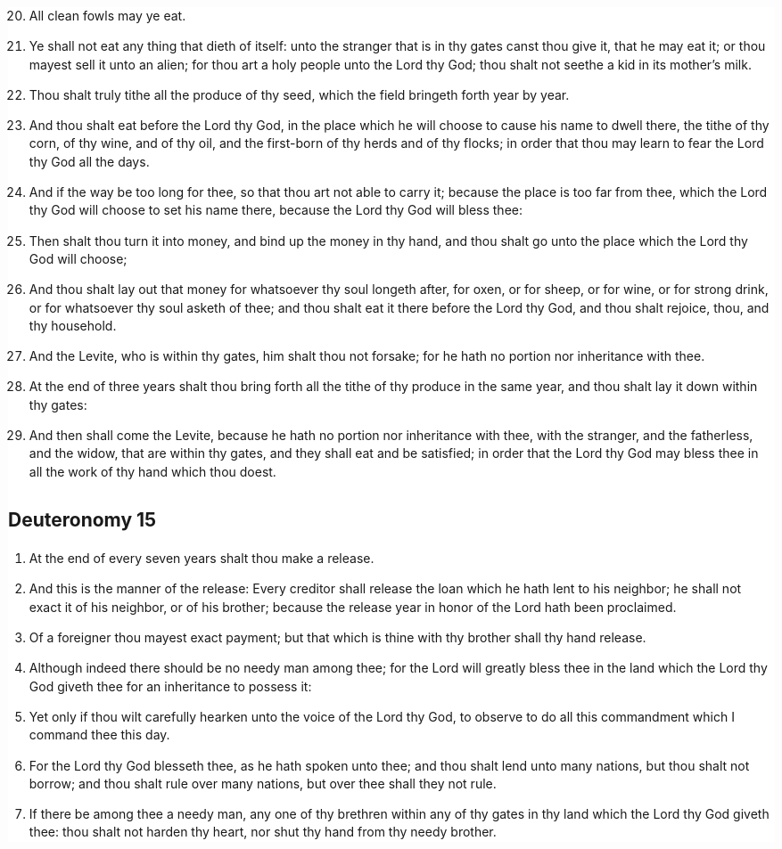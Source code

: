 20. All clean fowls may ye eat.

21. Ye shall not eat any thing that dieth of itself: unto the stranger that is in thy gates canst thou give it, that he may eat it; or thou mayest sell it unto an alien; for thou art a holy people unto the Lord thy God; thou shalt not seethe a kid in its mother’s milk.

22. Thou shalt truly tithe all the produce of thy seed, which the field bringeth forth year by year.

23. And thou shalt eat before the Lord thy God, in the place which he will choose to cause his name to dwell there, the tithe of thy corn, of thy wine, and of thy oil, and the first-born of thy herds and of thy flocks; in order that thou may learn to fear the Lord thy God all the days.

24. And if the way be too long for thee, so that thou art not able to carry it; because the place is too far from thee, which the Lord thy God will choose to set his name there, because the Lord thy God will bless thee:

25. Then shalt thou turn it into money, and bind up the money in thy hand, and thou shalt go unto the place which the Lord thy God will choose;

26. And thou shalt lay out that money for whatsoever thy soul longeth after, for oxen, or for sheep, or for wine, or for strong drink, or for whatsoever thy soul asketh of thee; and thou shalt eat it there before the Lord thy God, and thou shalt rejoice, thou, and thy household.

27. And the Levite, who is within thy gates, him shalt thou not forsake; for he hath no portion nor inheritance with thee.

28. At the end of three years shalt thou bring forth all the tithe of thy produce in the same year, and thou shalt lay it down within thy gates:

29. And then shall come the Levite, because he hath no portion nor inheritance with thee, with the stranger, and the fatherless, and the widow, that are within thy gates, and they shall eat and be satisfied; in order that the Lord thy God may bless thee in all the work of thy hand which thou doest.

## Deuteronomy 15

1. At the end of every seven years shalt thou make a release.

2. And this is the manner of the release: Every creditor shall release the loan which he hath lent to his neighbor; he shall not exact it of his neighbor, or of his brother; because the release year in honor of the Lord hath been proclaimed.

3. Of a foreigner thou mayest exact payment; but that which is thine with thy brother shall thy hand release.

4. Although indeed there should be no needy man among thee; for the Lord will greatly bless thee in the land which the Lord thy God giveth thee for an inheritance to possess it:

5. Yet only if thou wilt carefully hearken unto the voice of the Lord thy God, to observe to do all this commandment which I command thee this day.

6. For the Lord thy God blesseth thee, as he hath spoken unto thee; and thou shalt lend unto many nations, but thou shalt not borrow; and thou shalt rule over many nations, but over thee shall they not rule.

7. If there be among thee a needy man, any one of thy brethren within any of thy gates in thy land which the Lord thy God giveth thee: thou shalt not harden thy heart, nor shut thy hand from thy needy brother.
